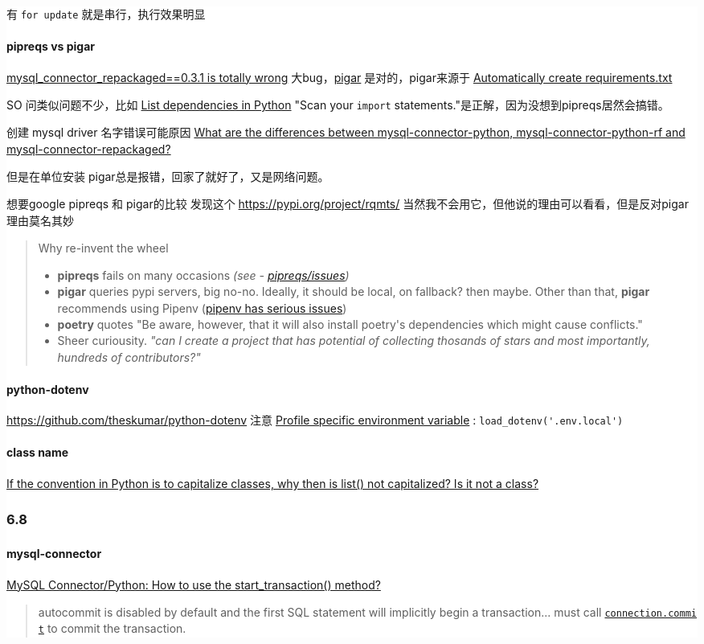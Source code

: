 有 `for update` 就是串行，执行效果明显



#### pipreqs vs pigar

[mysql_connector_repackaged==0.3.1 is totally wrong](https://github.com/bndr/pipreqs/issues/261) 大bug，[pigar](https://github.com/Damnever/pigar) 是对的，pigar来源于 [Automatically create requirements.txt](https://stackoverflow.com/questions/31684375/automatically-create-requirements-txt)

SO 问类似问题不少，比如 [List dependencies in Python](https://stackoverflow.com/questions/42237072/list-dependencies-in-python) "Scan your `import` statements."是正解，因为没想到pipreqs居然会搞错。

创建 mysql driver 名字错误可能原因 [What are the differences between mysql-connector-python, mysql-connector-python-rf and mysql-connector-repackaged?](https://stackoverflow.com/questions/34168651/what-are-the-differences-between-mysql-connector-python-mysql-connector-python)

但是在单位安装 pigar总是报错，回家了就好了，又是网络问题。

想要google pipreqs 和 pigar的比较 发现这个 https://pypi.org/project/rqmts/ 当然我不会用它，但他说的理由可以看看，但是反对pigar 理由莫名其妙

  > Why re-invent the wheel
  >
  > - **pipreqs** fails on many occasions *(see - [pipreqs/issues](https://github.com/bndr/pipreqs/issues))*
  > - **pigar** queries pypi servers, big no-no. Ideally, it should be local, on fallback? then maybe. Other than that, **pigar** recommends using Pipenv ([pipenv has serious issues](https://news.ycombinator.com/item?id=18612590))
  > - **poetry** quotes "Be aware, however, that it will also install poetry's dependencies which might cause conflicts."
  > - Sheer curiousity. *"can I create a project that has potential of collecting thosands of stars and most importantly, hundreds of contributors?"*



#### python-dotenv

https://github.com/theskumar/python-dotenv   注意  [Profile specific environment variable](https://github.com/theskumar/python-dotenv/issues/73) : `load_dotenv('.env.local')`

#### class name

[If the convention in Python is to capitalize classes, why then is list() not capitalized? Is it not a class?](https://stackoverflow.com/questions/14973963/if-the-convention-in-python-is-to-capitalize-classes-why-then-is-list-not-cap)



### 6.8

#### mysql-connector

[MySQL Connector/Python: How to use the start_transaction() method?](https://stackoverflow.com/questions/52723251/mysql-connector-python-how-to-use-the-start-transaction-method)

> autocommit is disabled by default and the first SQL statement will implicitly begin a transaction... must call [`connection.commit`](https://dev.mysql.com/doc/connector-python/en/connector-python-api-mysqlconnection-commit.html) to commit the transaction.
